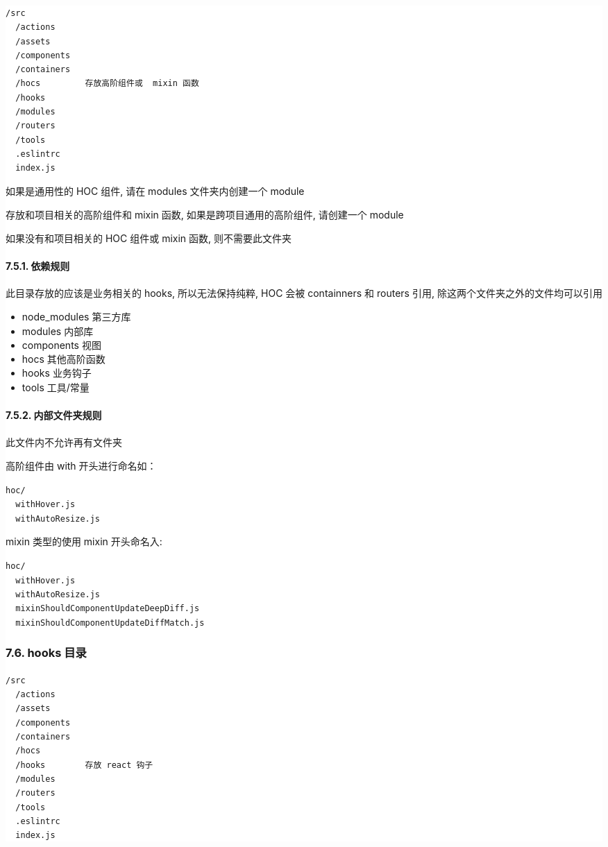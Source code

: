 ```
/src
  /actions
  /assets
  /components
  /containers
  /hocs         存放高阶组件或  mixin 函数
  /hooks
  /modules
  /routers
  /tools
  .eslintrc
  index.js
```

如果是通用性的 HOC 组件, 请在 modules 文件夹内创建一个 module

存放和项目相关的高阶组件和 mixin 函数, 如果是跨项目通用的高阶组件, 请创建一个 module

如果没有和项目相关的 HOC 组件或 mixin 函数, 则不需要此文件夹

####  7.5.1. <a name='-1'></a>依赖规则

此目录存放的应该是业务相关的 hooks, 所以无法保持纯粹, HOC 会被 containners 和 routers 引用, 除这两个文件夹之外的文件均可以引用

- node_modules 第三方库
- modules 内部库
- components 视图
- hocs 其他高阶函数
- hooks 业务钩子
- tools 工具/常量

####  7.5.2. <a name='-1'></a>内部文件夹规则

此文件内不允许再有文件夹

高阶组件由 with 开头进行命名如：

```
hoc/
  withHover.js
  withAutoResize.js
```

mixin 类型的使用 mixin 开头命名入:

```
hoc/
  withHover.js
  withAutoResize.js
  mixinShouldComponentUpdateDeepDiff.js
  mixinShouldComponentUpdateDiffMatch.js
```

###  7.6. <a name='hooks'></a>hooks 目录

```
/src
  /actions
  /assets
  /components
  /containers
  /hocs
  /hooks        存放 react 钩子
  /modules
  /routers
  /tools
  .eslintrc
  index.js
```